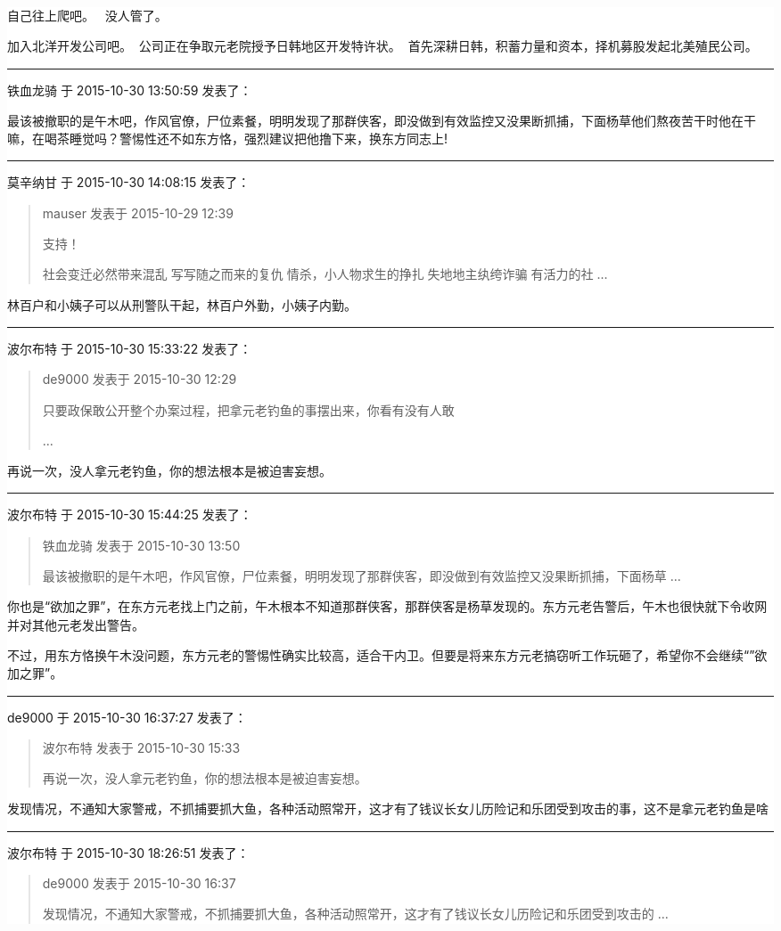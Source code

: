 自己往上爬吧。&nbsp; &nbsp;没人管了。

加入北洋开发公司吧。&nbsp;&nbsp;公司正在争取元老院授予日韩地区开发特许状。&nbsp;&nbsp;首先深耕日韩，积蓄力量和资本，择机募股发起北美殖民公司。

---

铁血龙骑 于 2015-10-30 13:50:59 发表了：

最该被撤职的是午木吧，作风官僚，尸位素餐，明明发现了那群侠客，即没做到有效监控又没果断抓捕，下面杨草他们熬夜苦干时他在干嘛，在喝茶睡觉吗？警惕性还不如东方恪，强烈建议把他撸下来，换东方同志上!

---

莫辛纳甘 于 2015-10-30 14:08:15 发表了：

> mauser 发表于 2015-10-29 12:39
>
> 支持！
>
> 社会变迁必然带来混乱 写写随之而来的复仇 情杀，小人物求生的挣扎 失地地主纨绔诈骗 有活力的社 ...

林百户和小姨子可以从刑警队干起，林百户外勤，小姨子内勤。

---

波尔布特 于 2015-10-30 15:33:22 发表了：

> de9000 发表于 2015-10-30 12:29
>
> 只要政保敢公开整个办案过程，把拿元老钓鱼的事摆出来，你看有没有人敢
>
> ...

再说一次，没人拿元老钓鱼，你的想法根本是被迫害妄想。

---

波尔布特 于 2015-10-30 15:44:25 发表了：

> 铁血龙骑 发表于 2015-10-30 13:50
>
> 最该被撤职的是午木吧，作风官僚，尸位素餐，明明发现了那群侠客，即没做到有效监控又没果断抓捕，下面杨草 ...

你也是“欲加之罪”，在东方元老找上门之前，午木根本不知道那群侠客，那群侠客是杨草发现的。东方元老告警后，午木也很快就下令收网并对其他元老发出警告。

不过，用东方恪换午木没问题，东方元老的警惕性确实比较高，适合干内卫。但要是将来东方元老搞窃听工作玩砸了，希望你不会继续“”欲加之罪”。

---

de9000 于 2015-10-30 16:37:27 发表了：

> 波尔布特 发表于 2015-10-30 15:33
>
> 再说一次，没人拿元老钓鱼，你的想法根本是被迫害妄想。

发现情况，不通知大家警戒，不抓捕要抓大鱼，各种活动照常开，这才有了钱议长女儿历险记和乐团受到攻击的事，这不是拿元老钓鱼是啥

---

波尔布特 于 2015-10-30 18:26:51 发表了：

> de9000 发表于 2015-10-30 16:37
>
> 发现情况，不通知大家警戒，不抓捕要抓大鱼，各种活动照常开，这才有了钱议长女儿历险记和乐团受到攻击的 ...
